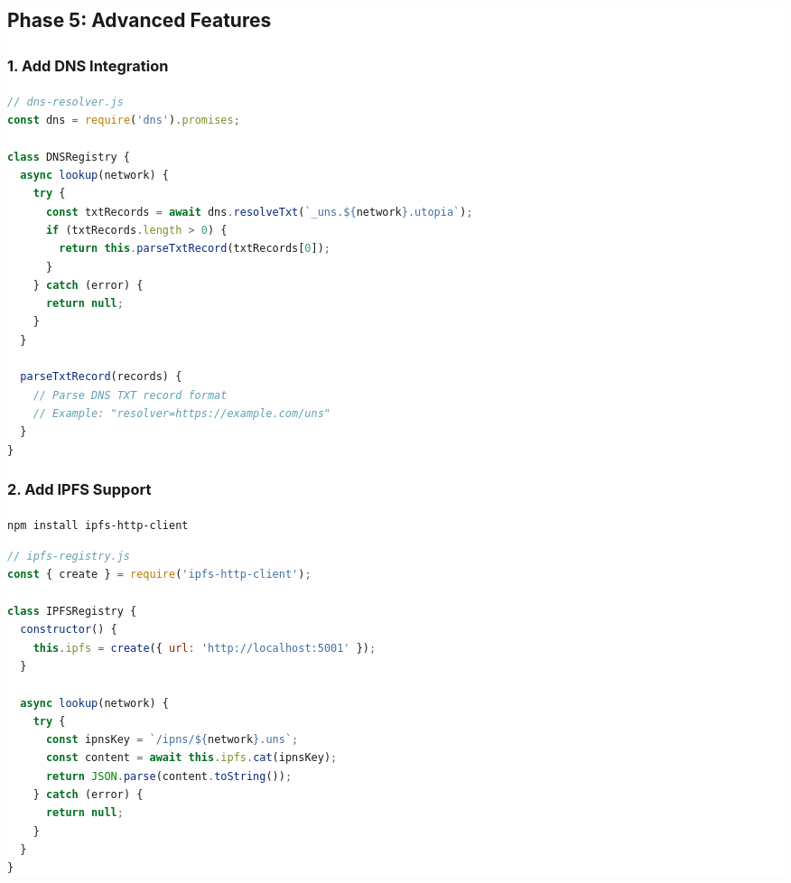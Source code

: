 
## Phase 5: Advanced Features

### 1. Add DNS Integration

```javascript
// dns-resolver.js
const dns = require('dns').promises;

class DNSRegistry {
  async lookup(network) {
    try {
      const txtRecords = await dns.resolveTxt(`_uns.${network}.utopia`);
      if (txtRecords.length > 0) {
        return this.parseTxtRecord(txtRecords[0]);
      }
    } catch (error) {
      return null;
    }
  }
  
  parseTxtRecord(records) {
    // Parse DNS TXT record format
    // Example: "resolver=https://example.com/uns"
  }
}
```

### 2. Add IPFS Support

```bash
npm install ipfs-http-client
```

```javascript
// ipfs-registry.js
const { create } = require('ipfs-http-client');

class IPFSRegistry {
  constructor() {
    this.ipfs = create({ url: 'http://localhost:5001' });
  }
  
  async lookup(network) {
    try {
      const ipnsKey = `/ipns/${network}.uns`;
      const content = await this.ipfs.cat(ipnsKey);
      return JSON.parse(content.toString());
    } catch (error) {
      return null;
    }
  }
}
```

